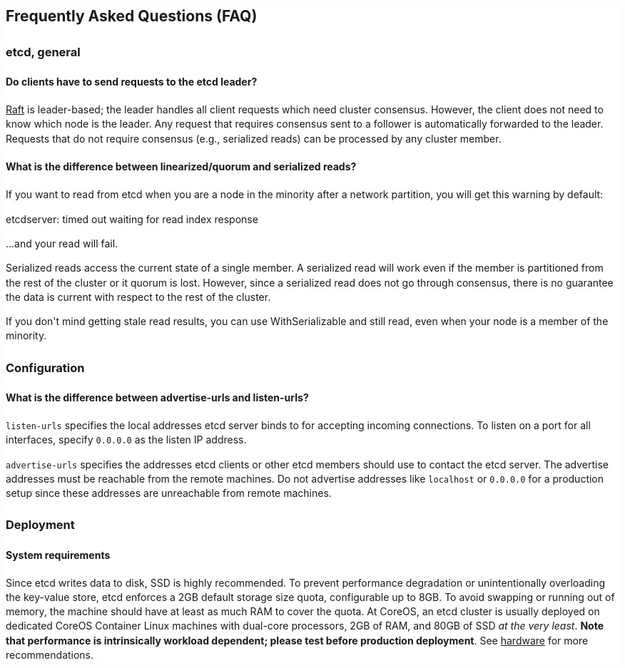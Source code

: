 ## Frequently Asked Questions (FAQ)

### etcd, general

#### Do clients have to send requests to the etcd leader?

[Raft][raft] is leader-based; the leader handles all client requests which need cluster consensus. However, the client does not need to know which node is the leader. Any request that requires consensus sent to a follower is automatically forwarded to the leader. Requests that do not require consensus (e.g., serialized reads) can be processed by any cluster member.

#### What is the difference between linearized/quorum and serialized reads?

If you want to read from etcd when you are a node in the minority after a network partition, you will get this warning by default:

etcdserver: timed out waiting for read index response

...and your read will fail.

Serialized reads access the current state of a single member. A serialized read will work even if the member is partitioned from the rest of the cluster or it quorum is lost.
However, since a serialized read does not go through consensus, there is no guarantee the data is current with respect to the rest of the cluster.

If you don't mind getting stale read results, you can use WithSerializable and still read, even when your node is a member of the minority.

### Configuration

#### What is the difference between advertise-urls and listen-urls?

`listen-urls` specifies the local addresses etcd server binds to for accepting incoming connections. To listen on a port for all interfaces, specify `0.0.0.0` as the listen IP address.

`advertise-urls` specifies the addresses etcd clients or other etcd members should use to contact the etcd server. The advertise addresses must be reachable from the remote machines. Do not advertise addresses like `localhost` or `0.0.0.0` for a production setup since these addresses are unreachable from remote machines.

### Deployment

#### System requirements

Since etcd writes data to disk, SSD is highly recommended. To prevent performance degradation or unintentionally overloading the key-value store, etcd enforces a 2GB default storage size quota, configurable up to 8GB. To avoid swapping or running out of memory, the machine should have at least as much RAM to cover the quota. At CoreOS, an etcd cluster is usually deployed on dedicated CoreOS Container Linux machines with dual-core processors, 2GB of RAM, and 80GB of SSD *at the very least*. **Note that performance is intrinsically workload dependent; please test before production deployment**. See [hardware][hardware-setup] for more recommendations.


[hardware-setup]: ./op-guide/hardware.md
[supported-platform]: ./op-guide/supported-platform.md
[wal_fsync_duration_seconds]: ./metrics.md#disk
[tuning]: ./tuning.md
[new_issue]: https://github.com/coreos/etcd/issues/new
[backend_commit_metrics]: ./metrics.md#disk
[raft]: https://raft.github.io/raft.pdf
[backup]: https://github.com/coreos/etcd/blob/master/Documentation/op-guide/recovery.md#snapshotting-the-keyspace
[chubby]: http://static.googleusercontent.com/media/research.google.com/en//archive/chubby-osdi06.pdf
[runtime reconfiguration]: https://github.com/coreos/etcd/blob/master/Documentation/op-guide/runtime-configuration.md
[benchmark]: https://github.com/coreos/etcd/tree/master/tools/benchmark
[benchmark-result]: https://github.com/coreos/etcd/blob/master/Documentation/op-guide/performance.md